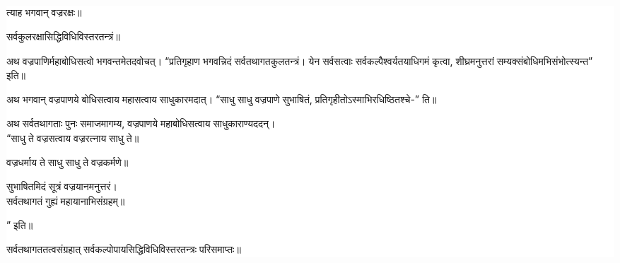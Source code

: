 त्याह भगवान् वज्ररक्षः॥

सर्वकुलरक्षासिद्धिविधिविस्तरतन्त्रं॥

अथ वज्रपाणिर्महाबोधिसत्वो भगवन्तमेतदवोचत्। “प्रतिगृहाण भगवन्निदं सर्वतथागतकुलतन्त्रं। येन सर्वसत्वाः सर्वकल्पैश्वर्यतयाधिगमं कृत्वा, शीघ्रमनुत्तरां सम्यक्संबोधिमभिसंभोत्स्यन्त” इति॥

अथ भगवान् वज्रपाणये बोधिसत्वाय महासत्वाय साधुकारमदात्। “साधु साधु वज्रपाणे सुभाषितं, प्रतिगृहीतोऽस्माभिरधिष्ठितश्चे-” ति॥

अथ सर्वतथागताः पुनः समाजमागम्य, वज्रपाणये महाबोधिसत्वाय साधुकाराण्यददन्।  
“साधु ते वज्रसत्वाय वज्ररत्नाय साधु ते॥

वज्रधर्माय ते साधु साधु ते वज्रकर्मणे॥

सुभाषितमिदं सूत्रं वज्रयानमनुत्तरं।  
सर्वतथागतं गुह्यं महायानाभिसंग्रहम्॥

” इति॥

सर्वतथागततत्वसंग्रहात् सर्वकल्पोपायसिद्धिविधिविस्तरतन्त्रः परिसमाप्तः॥

